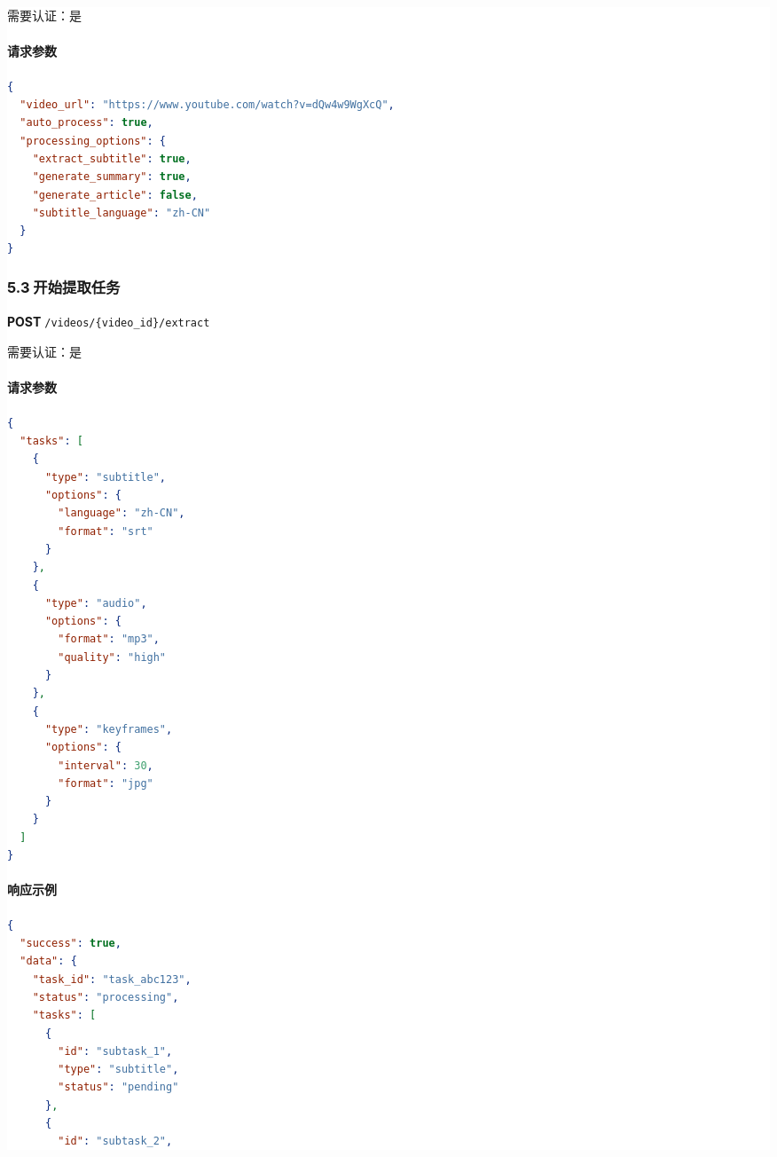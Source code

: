 需要认证：是

#### 请求参数
```json
{
  "video_url": "https://www.youtube.com/watch?v=dQw4w9WgXcQ",
  "auto_process": true,
  "processing_options": {
    "extract_subtitle": true,
    "generate_summary": true,
    "generate_article": false,
    "subtitle_language": "zh-CN"
  }
}
```

### 5.3 开始提取任务
**POST** `/videos/{video_id}/extract`

需要认证：是

#### 请求参数
```json
{
  "tasks": [
    {
      "type": "subtitle",
      "options": {
        "language": "zh-CN",
        "format": "srt"
      }
    },
    {
      "type": "audio",
      "options": {
        "format": "mp3",
        "quality": "high"
      }
    },
    {
      "type": "keyframes",
      "options": {
        "interval": 30,
        "format": "jpg"
      }
    }
  ]
}
```

#### 响应示例
```json
{
  "success": true,
  "data": {
    "task_id": "task_abc123",
    "status": "processing",
    "tasks": [
      {
        "id": "subtask_1",
        "type": "subtitle",
        "status": "pending"
      },
      {
        "id": "subtask_2",
```